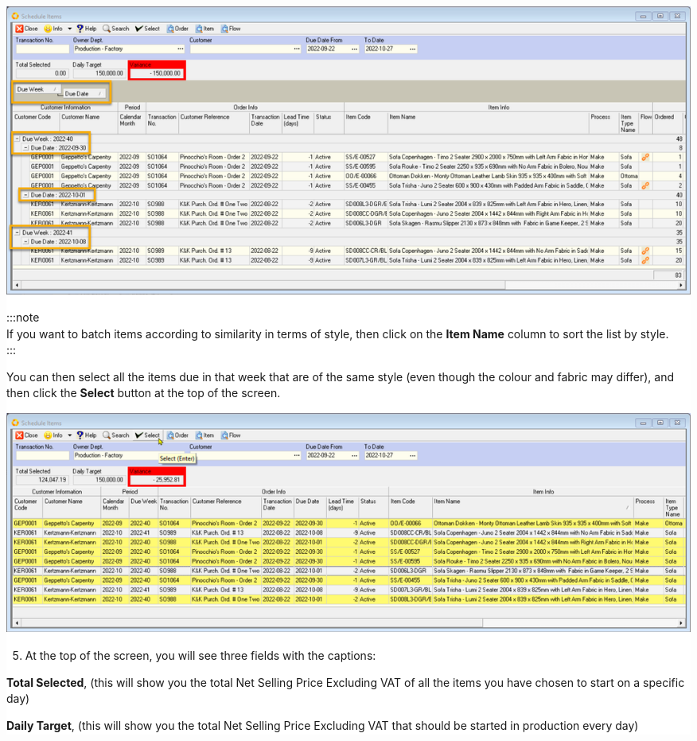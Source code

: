 ![](../static/img/docs/SAF-774/image06.png)  

:::note  
If you want to batch items according to similarity in terms of
style, then click on the **Item Name** column to sort the list by style.  
:::

You can then select all the items due in that week that are of the
same style (even though the colour and fabric may differ), and then
click the **Select** button at the top of the screen.  

![](../static/img/docs/SAF-774/image08.png)  

5.  At the top of the screen, you will see three fields with the
    captions:  

**Total Selected**, (this will show you the total Net Selling Price
Excluding VAT of all the items you have chosen to start on a specific
day)  

**Daily Target**, (this will show you the total Net Selling Price
Excluding VAT that should be started in production every day)  

